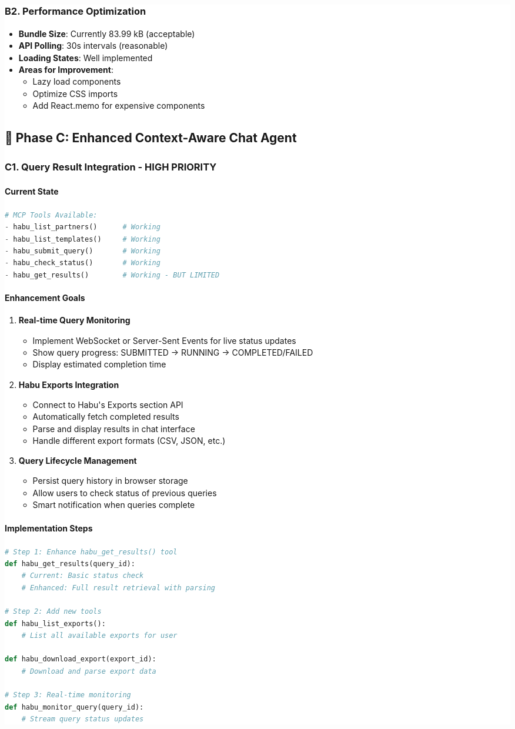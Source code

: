 ### **B2. Performance Optimization**
- **Bundle Size**: Currently 83.99 kB (acceptable)
- **API Polling**: 30s intervals (reasonable)
- **Loading States**: Well implemented
- **Areas for Improvement**:
  - Lazy load components
  - Optimize CSS imports
  - Add React.memo for expensive components

## 🧠 **Phase C: Enhanced Context-Aware Chat Agent**

### **C1. Query Result Integration - HIGH PRIORITY**

#### **Current State**
```python
# MCP Tools Available:
- habu_list_partners()      # Working
- habu_list_templates()     # Working  
- habu_submit_query()       # Working
- habu_check_status()       # Working
- habu_get_results()        # Working - BUT LIMITED
```

#### **Enhancement Goals**
1. **Real-time Query Monitoring**
   - Implement WebSocket or Server-Sent Events for live status updates
   - Show query progress: SUBMITTED → RUNNING → COMPLETED/FAILED
   - Display estimated completion time

2. **Habu Exports Integration**
   - Connect to Habu's Exports section API
   - Automatically fetch completed results
   - Parse and display results in chat interface
   - Handle different export formats (CSV, JSON, etc.)

3. **Query Lifecycle Management**
   - Persist query history in browser storage
   - Allow users to check status of previous queries
   - Smart notification when queries complete

#### **Implementation Steps**
```python
# Step 1: Enhance habu_get_results() tool
def habu_get_results(query_id):
    # Current: Basic status check
    # Enhanced: Full result retrieval with parsing
    
# Step 2: Add new tools
def habu_list_exports():
    # List all available exports for user
    
def habu_download_export(export_id):
    # Download and parse export data
    
# Step 3: Real-time monitoring
def habu_monitor_query(query_id):
    # Stream query status updates
```
